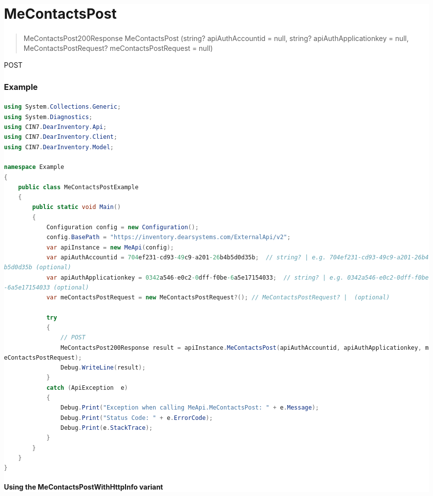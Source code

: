 # **MeContactsPost**

> MeContactsPost200Response MeContactsPost (string? apiAuthAccountid = null, string? apiAuthApplicationkey = null, MeContactsPostRequest? meContactsPostRequest = null)

POST

### Example

```csharp
using System.Collections.Generic;
using System.Diagnostics;
using CIN7.DearInventory.Api;
using CIN7.DearInventory.Client;
using CIN7.DearInventory.Model;

namespace Example
{
    public class MeContactsPostExample
    {
        public static void Main()
        {
            Configuration config = new Configuration();
            config.BasePath = "https://inventory.dearsystems.com/ExternalApi/v2";
            var apiInstance = new MeApi(config);
            var apiAuthAccountid = 704ef231-cd93-49c9-a201-26b4b5d0d35b;  // string? | e.g. 704ef231-cd93-49c9-a201-26b4b5d0d35b (optional)
            var apiAuthApplicationkey = 0342a546-e0c2-0dff-f0be-6a5e17154033;  // string? | e.g. 0342a546-e0c2-0dff-f0be-6a5e17154033 (optional)
            var meContactsPostRequest = new MeContactsPostRequest?(); // MeContactsPostRequest? |  (optional)

            try
            {
                // POST
                MeContactsPost200Response result = apiInstance.MeContactsPost(apiAuthAccountid, apiAuthApplicationkey, meContactsPostRequest);
                Debug.WriteLine(result);
            }
            catch (ApiException  e)
            {
                Debug.Print("Exception when calling MeApi.MeContactsPost: " + e.Message);
                Debug.Print("Status Code: " + e.ErrorCode);
                Debug.Print(e.StackTrace);
            }
        }
    }
}
```

#### Using the MeContactsPostWithHttpInfo variant
